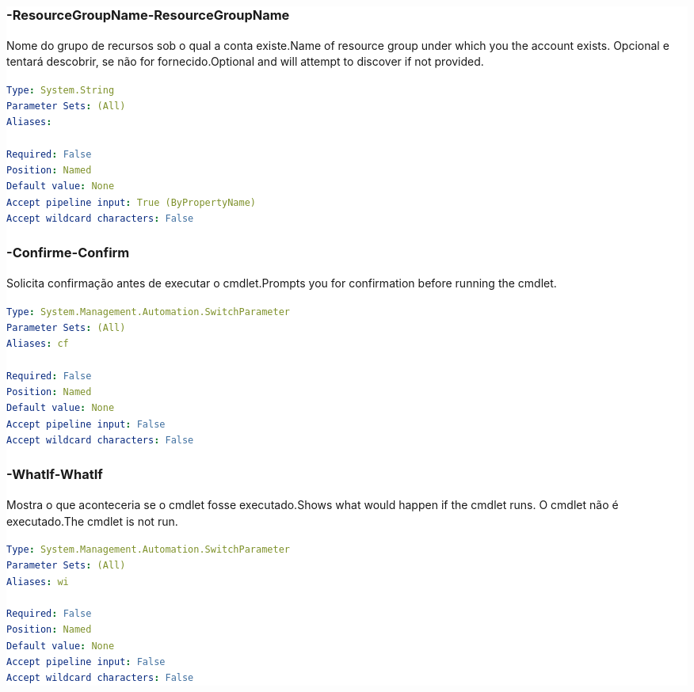 ### <span data-ttu-id="e9486-129">-ResourceGroupName</span><span class="sxs-lookup"><span data-stu-id="e9486-129">-ResourceGroupName</span></span>
<span data-ttu-id="e9486-130">Nome do grupo de recursos sob o qual a conta existe.</span><span class="sxs-lookup"><span data-stu-id="e9486-130">Name of resource group under which you the account exists.</span></span>
<span data-ttu-id="e9486-131">Opcional e tentará descobrir, se não for fornecido.</span><span class="sxs-lookup"><span data-stu-id="e9486-131">Optional and will attempt to discover if not provided.</span></span>

```yaml
Type: System.String
Parameter Sets: (All)
Aliases:

Required: False
Position: Named
Default value: None
Accept pipeline input: True (ByPropertyName)
Accept wildcard characters: False
```

### <span data-ttu-id="e9486-132">-Confirme</span><span class="sxs-lookup"><span data-stu-id="e9486-132">-Confirm</span></span>
<span data-ttu-id="e9486-133">Solicita confirmação antes de executar o cmdlet.</span><span class="sxs-lookup"><span data-stu-id="e9486-133">Prompts you for confirmation before running the cmdlet.</span></span>

```yaml
Type: System.Management.Automation.SwitchParameter
Parameter Sets: (All)
Aliases: cf

Required: False
Position: Named
Default value: None
Accept pipeline input: False
Accept wildcard characters: False
```

### <span data-ttu-id="e9486-134">-WhatIf</span><span class="sxs-lookup"><span data-stu-id="e9486-134">-WhatIf</span></span>
<span data-ttu-id="e9486-135">Mostra o que aconteceria se o cmdlet fosse executado.</span><span class="sxs-lookup"><span data-stu-id="e9486-135">Shows what would happen if the cmdlet runs.</span></span> <span data-ttu-id="e9486-136">O cmdlet não é executado.</span><span class="sxs-lookup"><span data-stu-id="e9486-136">The cmdlet is not run.</span></span>

```yaml
Type: System.Management.Automation.SwitchParameter
Parameter Sets: (All)
Aliases: wi

Required: False
Position: Named
Default value: None
Accept pipeline input: False
Accept wildcard characters: False
```
